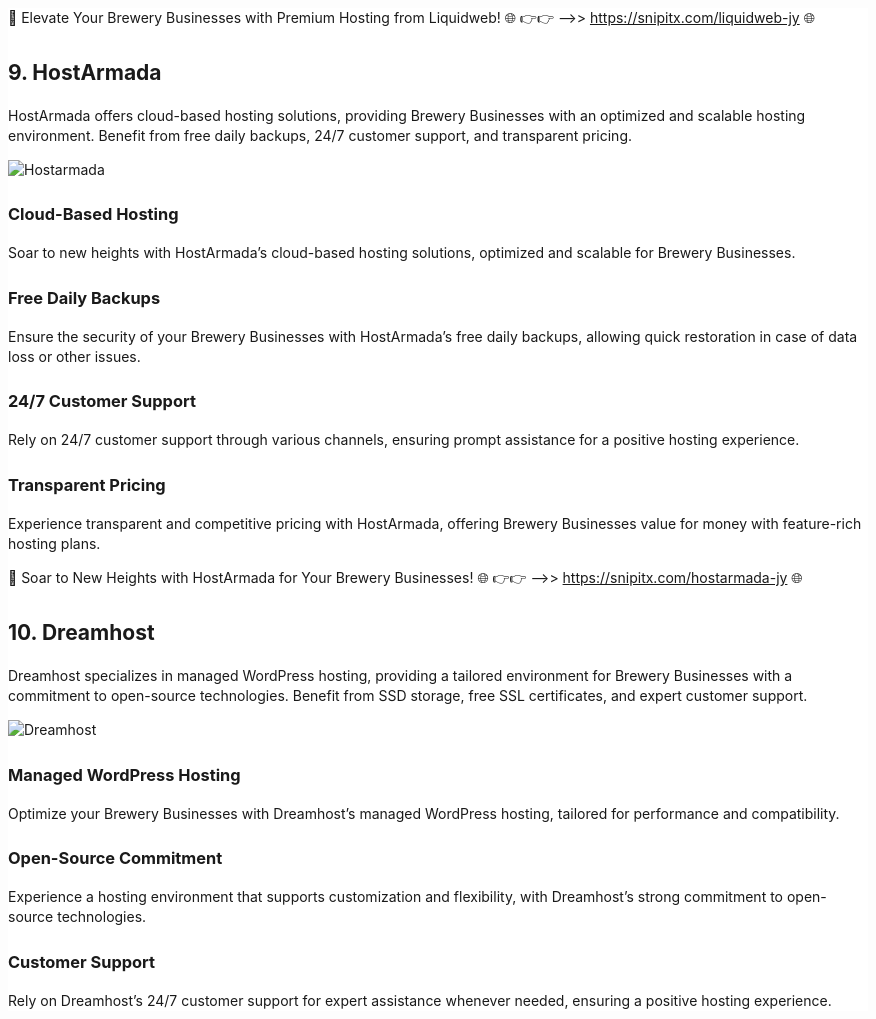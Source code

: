 🚀 Elevate Your Brewery Businesses with Premium Hosting from Liquidweb! 🌐
👉👉 -->> https://snipitx.com/liquidweb-jy 🌐

## 9. HostArmada

HostArmada offers cloud-based hosting solutions, providing Brewery Businesses with an optimized and scalable hosting environment. Benefit from free daily backups, 24/7 customer support, and transparent pricing.

![Hostarmada](https://i.imgur.com/KFbdf3o.jpeg "Hostarmada Hosting")

### Cloud-Based Hosting
Soar to new heights with HostArmada’s cloud-based hosting solutions, optimized and scalable for Brewery Businesses.

### Free Daily Backups
Ensure the security of your Brewery Businesses with HostArmada’s free daily backups, allowing quick restoration in case of data loss or other issues.

### 24/7 Customer Support
Rely on 24/7 customer support through various channels, ensuring prompt assistance for a positive hosting experience.

### Transparent Pricing
Experience transparent and competitive pricing with HostArmada, offering Brewery Businesses value for money with feature-rich hosting plans.

🚀 Soar to New Heights with HostArmada for Your Brewery Businesses! 🌐
👉👉 -->> https://snipitx.com/hostarmada-jy 🌐

## 10. Dreamhost

Dreamhost specializes in managed WordPress hosting, providing a tailored environment for Brewery Businesses with a commitment to open-source technologies. Benefit from SSD storage, free SSL certificates, and expert customer support.

![Dreamhost](https://i.imgur.com/rXIg8ip.jpeg "Dreamhost Hosting")

### Managed WordPress Hosting
Optimize your Brewery Businesses with Dreamhost’s managed WordPress hosting, tailored for performance and compatibility.

### Open-Source Commitment
Experience a hosting environment that supports customization and flexibility, with Dreamhost’s strong commitment to open-source technologies.

### Customer Support
Rely on Dreamhost’s 24/7 customer support for expert assistance whenever needed, ensuring a positive hosting experience.
